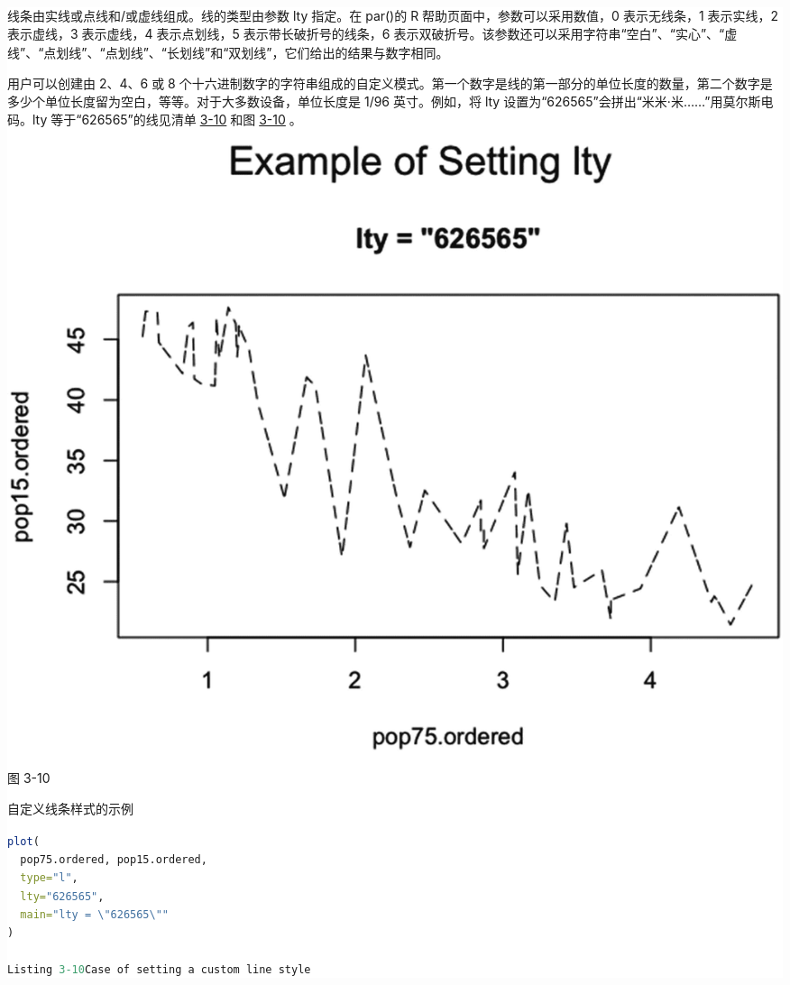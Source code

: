 线条由实线或点线和/或虚线组成。线的类型由参数 lty 指定。在 par()的 R 帮助页面中，参数可以采用数值，0 表示无线条，1 表示实线，2 表示虚线，3 表示虚线，4 表示点划线，5 表示带长破折号的线条，6 表示双破折号。该参数还可以采用字符串“空白”、“实心”、“虚线”、“点划线”、“点划线”、“长划线”和“双划线”，它们给出的结果与数字相同。

用户可以创建由 2、4、6 或 8 个十六进制数字的字符串组成的自定义模式。第一个数字是线的第一部分的单位长度的数量，第二个数字是多少个单位长度留为空白，等等。对于大多数设备，单位长度是 1/96 英寸。例如，将 lty 设置为“626565”会拼出“米米·米……”用莫尔斯电码。lty 等于“626565”的线见清单 [3-10](#PC12) 和图 [3-10](#Fig10) 。

![img/502384_1_En_3_Fig10_HTML.jpg](img/502384_1_En_3_Fig10_HTML.jpg)

图 3-10

自定义线条样式的示例

```r
plot(
  pop75.ordered, pop15.ordered,
  type="l",
  lty="626565",
  main="lty = \"626565\""
)

Listing 3-10Case of setting a custom line style

```
